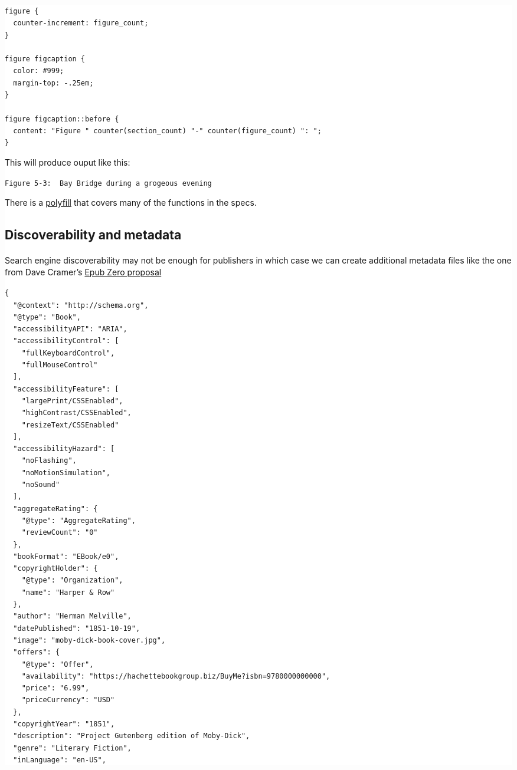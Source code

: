 	figure {
	  counter-increment: figure_count;
	}
	
	figure figcaption {
	  color: #999;
	  margin-top: -.25em;
	}
	
	figure figcaption::before {
	  content: "Figure " counter(section_count) "-" counter(figure_count) ": ";
	}

This will produce ouput like this:

	Figure 5-3:  Bay Bridge during a grogeous evening


There is a [polyfill](http://philschatz.com/css-polyfills.js/) that covers many of the functions in the specs. 

## Discoverability and metadata
Search engine discoverability may not be enough for publishers in which case we can create additional metadata files like the one from Dave Cramer’s [Epub Zero proposal](https://github.com/dauwhe/epub-zero)

	{
	  "@context": "http://schema.org",
	  "@type": "Book",
	  "accessibilityAPI": "ARIA",
	  "accessibilityControl": [
	    "fullKeyboardControl",
	    "fullMouseControl"
	  ],
	  "accessibilityFeature": [
	    "largePrint/CSSEnabled",
	    "highContrast/CSSEnabled",
	    "resizeText/CSSEnabled"
	  ],
	  "accessibilityHazard": [
	    "noFlashing",
	    "noMotionSimulation",
	    "noSound"
	  ],
	  "aggregateRating": {
	    "@type": "AggregateRating",
	    "reviewCount": "0"
	  },
	  "bookFormat": "EBook/e0",
	  "copyrightHolder": {
	    "@type": "Organization",
	    "name": "Harper & Row"
	  },
	  "author": "Herman Melville",
	  "datePublished": "1851-10-19",
	  "image": "moby-dick-book-cover.jpg",
	  "offers": {
	    "@type": "Offer",
	    "availability": "https://hachettebookgroup.biz/BuyMe?isbn=9780000000000",
	    "price": "6.99",
	    "priceCurrency": "USD"
	  },
	  "copyrightYear": "1851",
	  "description": "Project Gutenberg edition of Moby-Dick",
	  "genre": "Literary Fiction",
	  "inLanguage": "en-US",